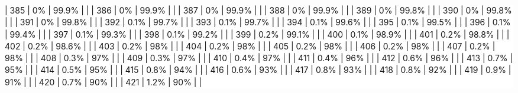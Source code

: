 | 385 | 0% | 99.9% |  |
| 386 | 0% | 99.9% |  |
| 387 | 0% | 99.9% |  |
| 388 | 0% | 99.9% |  |
| 389 | 0% | 99.8% |  |
| 390 | 0% | 99.8% |  |
| 391 | 0% | 99.8% |  |
| 392 | 0.1% | 99.7% |  |
| 393 | 0.1% | 99.7% |  |
| 394 | 0.1% | 99.6% |  |
| 395 | 0.1% | 99.5% |  |
| 396 | 0.1% | 99.4% |  |
| 397 | 0.1% | 99.3% |  |
| 398 | 0.1% | 99.2% |  |
| 399 | 0.2% | 99.1% |  |
| 400 | 0.1% | 98.9% |  |
| 401 | 0.2% | 98.8% |  |
| 402 | 0.2% | 98.6% |  |
| 403 | 0.2% | 98% |  |
| 404 | 0.2% | 98% |  |
| 405 | 0.2% | 98% |  |
| 406 | 0.2% | 98% |  |
| 407 | 0.2% | 98% |  |
| 408 | 0.3% | 97% |  |
| 409 | 0.3% | 97% |  |
| 410 | 0.4% | 97% |  |
| 411 | 0.4% | 96% |  |
| 412 | 0.6% | 96% |  |
| 413 | 0.7% | 95% |  |
| 414 | 0.5% | 95% |  |
| 415 | 0.8% | 94% |  |
| 416 | 0.6% | 93% |  |
| 417 | 0.8% | 93% |  |
| 418 | 0.8% | 92% |  |
| 419 | 0.9% | 91% |  |
| 420 | 0.7% | 90% |  |
| 421 | 1.2% | 90% |  |